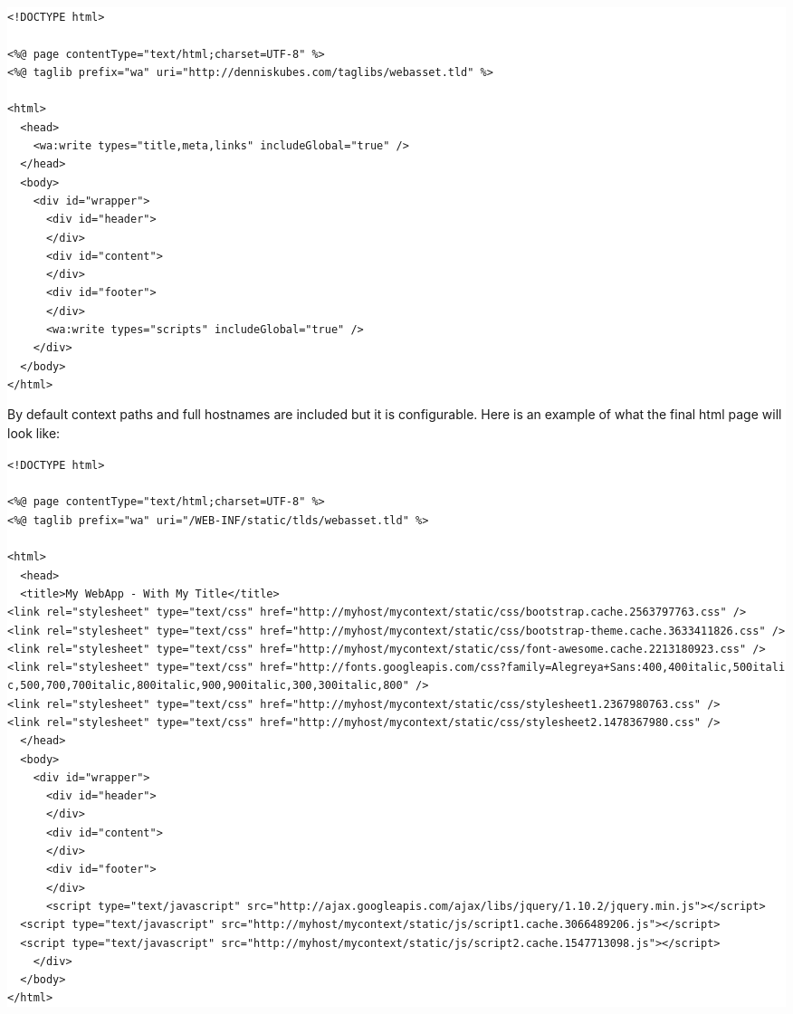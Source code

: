     <!DOCTYPE html>

    <%@ page contentType="text/html;charset=UTF-8" %>
    <%@ taglib prefix="wa" uri="http://denniskubes.com/taglibs/webasset.tld" %>

    <html>
      <head>
        <wa:write types="title,meta,links" includeGlobal="true" />
      </head>
      <body>
        <div id="wrapper">
          <div id="header">
          </div>
          <div id="content">
          </div>
          <div id="footer">
          </div>      
          <wa:write types="scripts" includeGlobal="true" /> 
        </div>
      </body>
    </html>

By default context paths and full hostnames are included but it is configurable.  Here is an example of what the final html page will look like:

    <!DOCTYPE html>

    <%@ page contentType="text/html;charset=UTF-8" %>
    <%@ taglib prefix="wa" uri="/WEB-INF/static/tlds/webasset.tld" %>

    <html>
      <head>
      <title>My WebApp - With My Title</title>
    <link rel="stylesheet" type="text/css" href="http://myhost/mycontext/static/css/bootstrap.cache.2563797763.css" />
    <link rel="stylesheet" type="text/css" href="http://myhost/mycontext/static/css/bootstrap-theme.cache.3633411826.css" />
    <link rel="stylesheet" type="text/css" href="http://myhost/mycontext/static/css/font-awesome.cache.2213180923.css" />
    <link rel="stylesheet" type="text/css" href="http://fonts.googleapis.com/css?family=Alegreya+Sans:400,400italic,500italic,500,700,700italic,800italic,900,900italic,300,300italic,800" />
    <link rel="stylesheet" type="text/css" href="http://myhost/mycontext/static/css/stylesheet1.2367980763.css" />
    <link rel="stylesheet" type="text/css" href="http://myhost/mycontext/static/css/stylesheet2.1478367980.css" />
      </head>
      <body>
        <div id="wrapper">
          <div id="header">
          </div>
          <div id="content">
          </div>
          <div id="footer">
          </div>      
          <script type="text/javascript" src="http://ajax.googleapis.com/ajax/libs/jquery/1.10.2/jquery.min.js"></script>
      <script type="text/javascript" src="http://myhost/mycontext/static/js/script1.cache.3066489206.js"></script>
      <script type="text/javascript" src="http://myhost/mycontext/static/js/script2.cache.1547713098.js"></script>
        </div>
      </body>
    </html>
